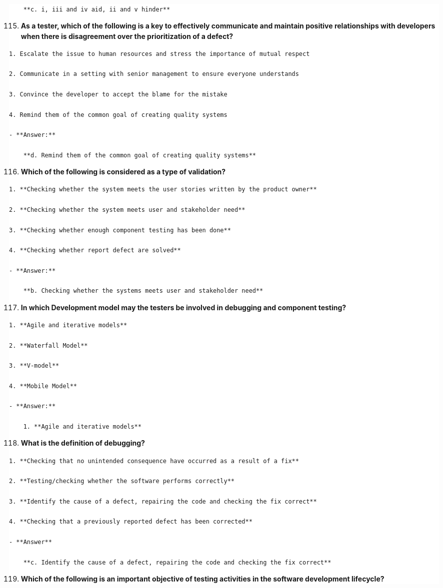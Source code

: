         **c. i, iii and iv aid, ii and v hinder**
        

115. **As a tester, which of the following is a key to effectively communicate and maintain positive relationships with developers when there is disagreement over the prioritization of a defect?**
    
    1. Escalate the issue to human resources and stress the importance of mutual respect
    
    2. Communicate in a setting with senior management to ensure everyone understands
    
    3. Convince the developer to accept the blame for the mistake
    
    4. Remind them of the common goal of creating quality systems
    
    - **Answer:**
        
        **d. Remind them of the common goal of creating quality systems**
        

116. **Which of the following is considered as a type of validation?**
    
    1. **Checking whether the system meets the user stories written by the product owner**
    
    2. **Checking whether the system meets user and stakeholder need**
    
    3. **Checking whether enough component testing has been done**
    
    4. **Checking whether report defect are solved**
    
    - **Answer:**
        
        **b. Checking whether the systems meets user and stakeholder need**
        

117. **In which Development model may the testers be involved in debugging and component testing?**
    
    1. **Agile and iterative models**
    
    2. **Waterfall Model**
    
    3. **V-model**
    
    4. **Mobile Model**
    
    - **Answer:**
        
        1. **Agile and iterative models**
        

118. **What is the definition of debugging?**
    
    1. **Checking that no unintended consequence have occurred as a result of a fix**
    
    2. **Testing/checking whether the software performs correctly**
    
    3. **Identify the cause of a defect, repairing the code and checking the fix correct**
    
    4. **Checking that a previously reported defect has been corrected**
    
    - **Answer**
        
        **c. Identify the cause of a defect, repairing the code and checking the fix correct**
        

119. **Which of the following is an important objective of testing activities in the software development lifecycle?**
    